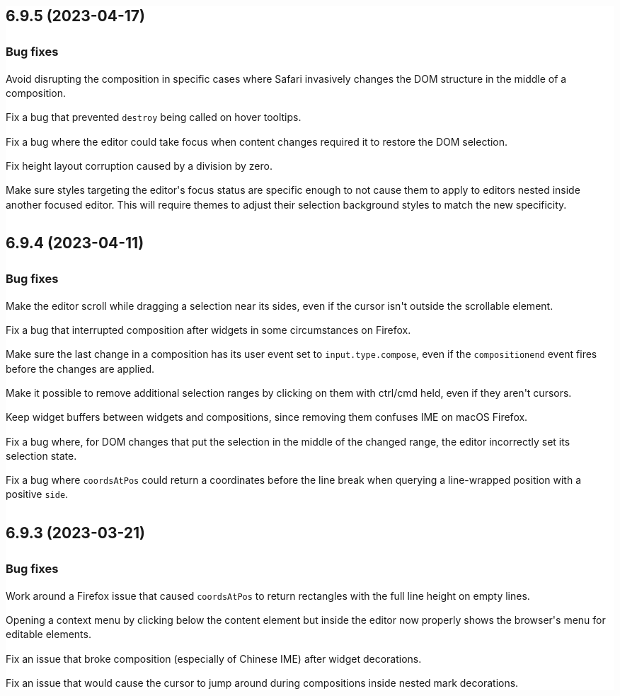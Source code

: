 ## 6.9.5 (2023-04-17)

### Bug fixes

Avoid disrupting the composition in specific cases where Safari invasively changes the DOM structure in the middle of a composition.

Fix a bug that prevented `destroy` being called on hover tooltips.

Fix a bug where the editor could take focus when content changes required it to restore the DOM selection.

Fix height layout corruption caused by a division by zero.

Make sure styles targeting the editor's focus status are specific enough to not cause them to apply to editors nested inside another focused editor. This will require themes to adjust their selection background styles to match the new specificity.

## 6.9.4 (2023-04-11)

### Bug fixes

Make the editor scroll while dragging a selection near its sides, even if the cursor isn't outside the scrollable element.

Fix a bug that interrupted composition after widgets in some circumstances on Firefox.

Make sure the last change in a composition has its user event set to `input.type.compose`, even if the `compositionend` event fires before the changes are applied.

Make it possible to remove additional selection ranges by clicking on them with ctrl/cmd held, even if they aren't cursors.

Keep widget buffers between widgets and compositions, since removing them confuses IME on macOS Firefox.

Fix a bug where, for DOM changes that put the selection in the middle of the changed range, the editor incorrectly set its selection state.

Fix a bug where `coordsAtPos` could return a coordinates before the line break when querying a line-wrapped position with a positive `side`.

## 6.9.3 (2023-03-21)

### Bug fixes

Work around a Firefox issue that caused `coordsAtPos` to return rectangles with the full line height on empty lines.

Opening a context menu by clicking below the content element but inside the editor now properly shows the browser's menu for editable elements.

Fix an issue that broke composition (especially of Chinese IME) after widget decorations.

Fix an issue that would cause the cursor to jump around during compositions inside nested mark decorations.
